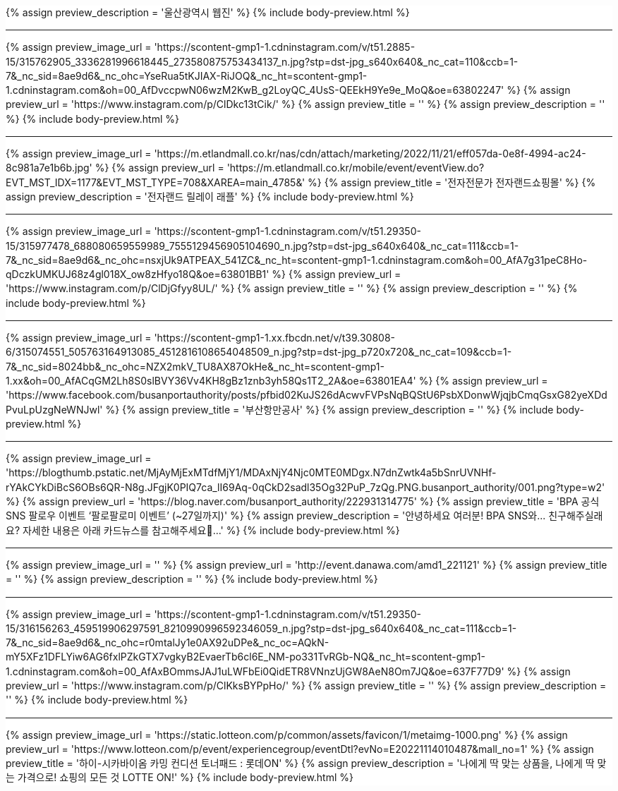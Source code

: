 {% assign preview_description = '울산광역시 웹진' %}
{% include body-preview.html %}
<hr>{% assign preview_image_url = 'https://scontent-gmp1-1.cdninstagram.com/v/t51.2885-15/315762905_3336281996618445_273580875753434137_n.jpg?stp=dst-jpg_s640x640&amp;_nc_cat=110&amp;ccb=1-7&amp;_nc_sid=8ae9d6&amp;_nc_ohc=YseRua5tKJIAX-RiJOQ&amp;_nc_ht=scontent-gmp1-1.cdninstagram.com&amp;oh=00_AfDvccpwN06wzM2KwB_g2LoyQC_4UsS-QEEkH9Ye9e_MoQ&amp;oe=63802247' %}
{% assign preview_url = 'https://www.instagram.com/p/ClDkc13tCik/' %}
{% assign preview_title = '' %}
{% assign preview_description = '' %}
{% include body-preview.html %}
<hr>{% assign preview_image_url = 'https://m.etlandmall.co.kr/nas/cdn/attach/marketing/2022/11/21/eff057da-0e8f-4994-ac24-8c981a7e1b6b.jpg' %}
{% assign preview_url = 'https://m.etlandmall.co.kr/mobile/event/eventView.do?EVT_MST_IDX=1177&EVT_MST_TYPE=708&XAREA=main_4785&' %}
{% assign preview_title = '전자전문가 전자랜드쇼핑몰' %}
{% assign preview_description = '전자랜드 릴레이 래플' %}
{% include body-preview.html %}
<hr>{% assign preview_image_url = 'https://scontent-gmp1-1.cdninstagram.com/v/t51.29350-15/315977478_688080659559989_7555129456905104690_n.jpg?stp=dst-jpg_s640x640&amp;_nc_cat=111&amp;ccb=1-7&amp;_nc_sid=8ae9d6&amp;_nc_ohc=nsxjUk9ATPEAX_541ZC&amp;_nc_ht=scontent-gmp1-1.cdninstagram.com&amp;oh=00_AfA7g31peC8Ho-qDczkUMKUJ68z4gl018X_ow8zHfyo18Q&amp;oe=63801BB1' %}
{% assign preview_url = 'https://www.instagram.com/p/ClDjGfyy8UL/' %}
{% assign preview_title = '' %}
{% assign preview_description = '' %}
{% include body-preview.html %}
<hr>{% assign preview_image_url = 'https://scontent-gmp1-1.xx.fbcdn.net/v/t39.30808-6/315074551_505763164913085_4512816108654048509_n.jpg?stp=dst-jpg_p720x720&amp;_nc_cat=109&amp;ccb=1-7&amp;_nc_sid=8024bb&amp;_nc_ohc=NZX2mkV_TU8AX87OkHe&amp;_nc_ht=scontent-gmp1-1.xx&amp;oh=00_AfACqGM2Lh8S0slBVY36Vv4KH8gBz1znb3yh58Qs1T2_2A&amp;oe=63801EA4' %}
{% assign preview_url = 'https://www.facebook.com/busanportauthority/posts/pfbid02KuJS26dAcwvFVPsNqBQStU6PsbXDonwWjqjbCmqGsxG82yeXDdPvuLpUzgNeWNJwl' %}
{% assign preview_title = '&#xbd80;&#xc0b0;&#xd56d;&#xb9cc;&#xacf5;&#xc0ac;' %}
{% assign preview_description = '' %}
{% include body-preview.html %}
<hr>{% assign preview_image_url = 'https://blogthumb.pstatic.net/MjAyMjExMTdfMjY1/MDAxNjY4Njc0MTE0MDgx.N7dnZwtk4a5bSnrUVNHf-rYAkCYkDiBcS6OBs6QR-N8g.JFgjK0PIQ7ca_lI69Aq-0qCkD2sadl35Og32PuP_7zQg.PNG.busanport_authority/001.png?type=w2' %}
{% assign preview_url = 'https://blog.naver.com/busanport_authority/222931314775' %}
{% assign preview_title = 'BPA 공식 SNS 팔로우 이벤트 &lsquo;팔로팔로미 이벤트&rsquo; (~27일까지)' %}
{% assign preview_description = '안녕하세요 여러분! BPA SNS와... 친구해주실래요? 자세한 내용은 아래 카드뉴스를 참고해주세요💙...' %}
{% include body-preview.html %}
<hr>{% assign preview_image_url = '' %}
{% assign preview_url = 'http://event.danawa.com/amd1_221121' %}
{% assign preview_title = '' %}
{% assign preview_description = '' %}
{% include body-preview.html %}
<hr>{% assign preview_image_url = 'https://scontent-gmp1-1.cdninstagram.com/v/t51.29350-15/316156263_459519906297591_8210990996592346059_n.jpg?stp=dst-jpg_s640x640&amp;_nc_cat=111&amp;ccb=1-7&amp;_nc_sid=8ae9d6&amp;_nc_ohc=r0mtalJy1e0AX92uDPe&amp;_nc_oc=AQkN-mY5XFz1DFLYiw6AG6fxlPZkGTX7vgkyB2EvaerTb6cl6E_NM-po331TvRGb-NQ&amp;_nc_ht=scontent-gmp1-1.cdninstagram.com&amp;oh=00_AfAxBOmmsJAJ1uLWFbEi0QidETR8VNnzUjGW8AeN8Om7JQ&amp;oe=637F77D9' %}
{% assign preview_url = 'https://www.instagram.com/p/ClKksBYPpHo/' %}
{% assign preview_title = '' %}
{% assign preview_description = '' %}
{% include body-preview.html %}
<hr>{% assign preview_image_url = 'https://static.lotteon.com/p/common/assets/favicon/1/metaimg-1000.png' %}
{% assign preview_url = 'https://www.lotteon.com/p/event/experiencegroup/eventDtl?evNo=E20221114010487&mall_no=1' %}
{% assign preview_title = '하이-시카바이옴 카밍 컨디션 토너패드 : 롯데ON' %}
{% assign preview_description = '나에게 딱 맞는 상품을, 나에게 딱 맞는 가격으로! 쇼핑의 모든 것 LOTTE ON!' %}
{% include body-preview.html %}